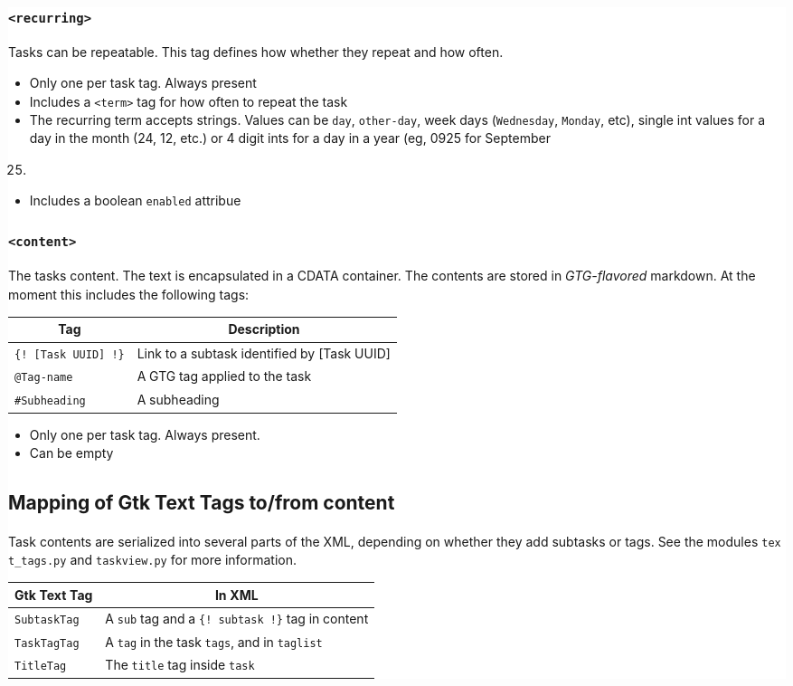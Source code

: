 
### `<recurring>`

Tasks can be repeatable. This tag defines how whether they repeat and how
often.

- Only one per task tag. Always present
- Includes a `<term>` tag for how often to repeat the task
- The recurring term accepts strings. Values can be `day`, `other-day`, week
days (`Wednesday`, `Monday`, etc), single int values for a day in the month
(24, 12, etc.) or 4 digit ints for a day in a year (eg, 0925 for September
25)
- Includes a boolean `enabled` attribue


### `<content>`

The tasks content. The text is encapsulated in a CDATA container.
The contents are stored in _GTG-flavored_ markdown. At the moment this
includes the following tags:


| Tag                 | Description                                  |
|---------------------|----------------------------------------------|
| `{! [Task UUID] !}` | Link to a subtask identified by [Task UUID]  |
| `@Tag-name`         | A GTG tag applied to the task                |
| `#Subheading`       | A subheading								 |


- Only one per task tag. Always present.
- Can be empty


## Mapping of Gtk Text Tags to/from content

Task contents are serialized into several parts of the XML, depending on
whether they add subtasks or tags. See the modules `text_tags.py` and
`taskview.py` for more information.


| Gtk Text Tag        | In XML                                       	  |
|---------------------|---------------------------------------------------|
| `SubtaskTag`        | A `sub` tag and a `{! subtask !}` tag in content  |
| `TaskTagTag`        | A `tag` in the task `tags`, and in `taglist`      |
| `TitleTag`          | The `title` tag inside `task` 					  |

